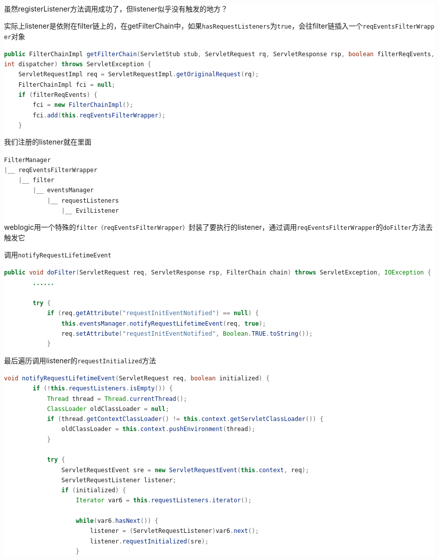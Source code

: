 虽然registerListener方法调用成功了，但listener似乎没有触发的地方？

实际上listener是依附在filter链上的，在getFilterChain中，如果`hasRequestListeners`为`true`，会往filter链插入一个`reqEventsFilterWrapper`对象

```java
public FilterChainImpl getFilterChain(ServletStub stub, ServletRequest rq, ServletResponse rsp, boolean filterReqEvents, int dispatcher) throws ServletException {
    ServletRequestImpl req = ServletRequestImpl.getOriginalRequest(rq);
    FilterChainImpl fci = null;
    if (filterReqEvents) {
        fci = new FilterChainImpl();
        fci.add(this.reqEventsFilterWrapper);
    }
```

我们注册的listener就在里面

```java
FilterManager
|__ reqEventsFilterWrapper
    |__ filter
    	|__ eventsManager
    		|__ requestListeners
    			|__ EvilListener
```

weblogic用一个特殊的`filter（reqEventsFilterWrapper）`封装了要执行的listener，通过调用`reqEventsFilterWrapper`的`doFilter`方法去触发它

调用`notifyRequestLifetimeEvent`

```java
public void doFilter(ServletRequest req, ServletResponse rsp, FilterChain chain) throws ServletException, IOException {
        ......

        try {
            if (req.getAttribute("requestInitEventNotified") == null) {
                this.eventsManager.notifyRequestLifetimeEvent(req, true);
                req.setAttribute("requestInitEventNotified", Boolean.TRUE.toString());
            }

```

最后遍历调用listener的`requestInitialized`方法

```java
void notifyRequestLifetimeEvent(ServletRequest req, boolean initialized) {
        if (!this.requestListeners.isEmpty()) {
            Thread thread = Thread.currentThread();
            ClassLoader oldClassLoader = null;
            if (thread.getContextClassLoader() != this.context.getServletClassLoader()) {
                oldClassLoader = this.context.pushEnvironment(thread);
            }

            try {
                ServletRequestEvent sre = new ServletRequestEvent(this.context, req);
                ServletRequestListener listener;
                if (initialized) {
                    Iterator var6 = this.requestListeners.iterator();

                    while(var6.hasNext()) {
                        listener = (ServletRequestListener)var6.next();
                        listener.requestInitialized(sre);
                    }
```
